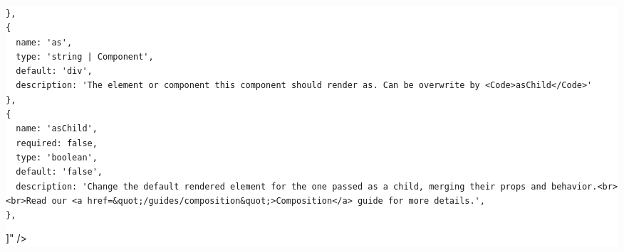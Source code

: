     },
    {
      name: 'as',
      type: 'string | Component',
      default: 'div',
      description: 'The element or component this component should render as. Can be overwrite by <Code>asChild</Code>'
    },
    {
      name: 'asChild',
      required: false,
      type: 'boolean',
      default: 'false',
      description: 'Change the default rendered element for the one passed as a child, merging their props and behavior.<br><br>Read our <a href=&quot;/guides/composition&quot;>Composition</a> guide for more details.',
    },
  ]"
/>

<EmitsTable
  :data="[
    {
      name: '@closeAutoFocus',
      type: '(event: Event) => void',
      description: '<span> Event handler called when focus moves to the trigger after closing. It can be prevented by calling <Code>event.preventDefault</Code>. </span>',
    },
    {
      name: '@escapeKeyDown',
      type: '(event: KeyboardEvent) => void',
      description: '<span> Event handler called when the escape key is down. It can be prevented by calling <Code>event.preventDefault</Code>. </span>',
    },
    {
      name: '@pointerDownOutside',
      type: '(event: PointerDownOutsideEvent) => void',
      description: '<span> Event handler called when a pointer event occurs outside the bounds of the component. It can be prevented by calling <Code>event.preventDefault</Code>. </span>',
    },
  ]"
/>

<DataAttributesTable
  :data="[
    {
      attribute: '[data-state]',
      values: ['open', 'closed'],
    },
    {
      attribute: '[data-side]',
      values: ['left', 'right', 'bottom', 'top'],
    },
    {
      attribute: '[data-align]',
      values: ['start', 'end', 'center'],
    },
  ]"
/>
